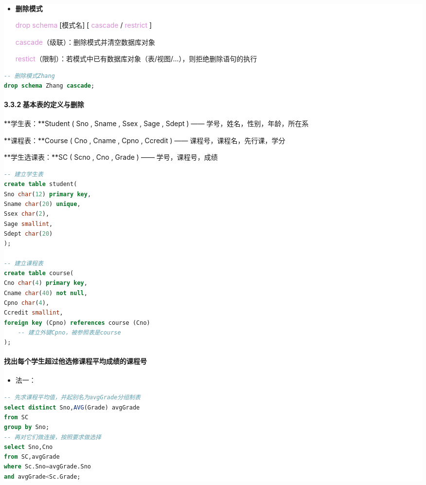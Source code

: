 * **删除模式**

  <font color='#DA90D6'>drop schema</font> [模式名] [<font color='#DA90D6'> cascade</font> / <font color='#DA90D6'> restrict </font>]

  <font color='#DA90D6'>cascade</font>（级联）：删除模式并清空数据库对象

  <font color='#DA90D6'>restict</font>（限制）：若模式中已有数据库对象（表/视图/...），则拒绝删除语句的执行

```sql
-- 删除模式Zhang
drop schema Zhang cascade;
```



#### 3.3.2 基本表的定义与删除

**学生表：**Student ( Sno , Sname , Ssex , Sage , Sdept ) —— 学号，姓名，性别，年龄，所在系

**课程表：**Course ( Cno , Cname , Cpno , Ccredit ) —— 课程号，课程名，先行课，学分

**学生选课表：**SC ( Scno , Cno , Grade ) —— 学号，课程号，成绩

```sql
-- 建立学生表
create table student(
Sno char(12) primary key,
Sname char(20) unique,
Ssex char(2),
Sage smallint,
Sdept char(20)
);

-- 建立课程表
create table course(
Cno char(4) primary key,
Cname char(40) not null,
Cpno char(4),
Ccredit smallint,
foreign key (Cpno) references course (Cno)
    -- 建立外键Cpno，被参照表是course
);
```



#### 找出每个学生超过他选修课程平均成绩的课程号

* 法一：

```sql
-- 先求课程平均值，并起别名为avgGrade分组制表
select distinct Sno,AVG(Grade) avgGrade
from SC
group by Sno;
-- 再对它们做连接，按照要求做选择
select Sno,Cno
from SC,avgGrade
where Sc.Sno=avgGrade.Sno
and avgGrade<Sc.Grade;
```

